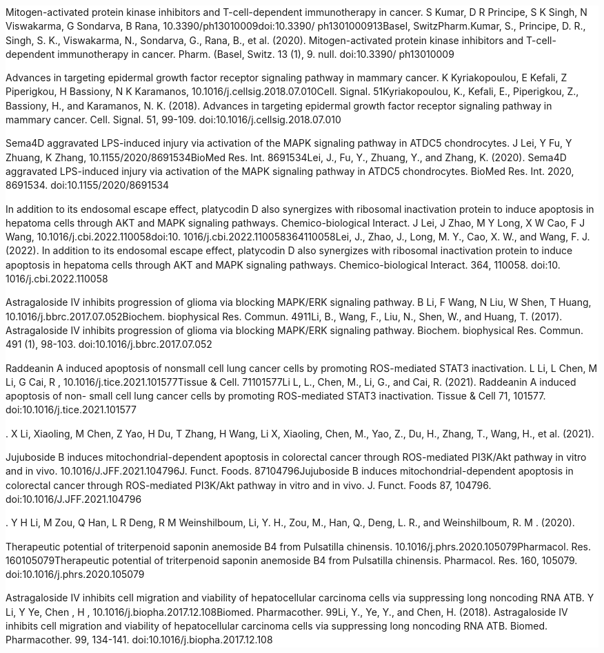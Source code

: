 Mitogen-activated protein kinase inhibitors and T-cell-dependent immunotherapy in cancer. S Kumar, D R Principe, S K Singh, N Viswakarma, G Sondarva, B Rana, 10.3390/ph13010009doi:10.3390/ ph1301000913Basel, SwitzPharm.Kumar, S., Principe, D. R., Singh, S. K., Viswakarma, N., Sondarva, G., Rana, B., et al. (2020). Mitogen-activated protein kinase inhibitors and T-cell-dependent immunotherapy in cancer. Pharm. (Basel, Switz. 13 (1), 9. null. doi:10.3390/ ph13010009

Advances in targeting epidermal growth factor receptor signaling pathway in mammary cancer. K Kyriakopoulou, E Kefali, Z Piperigkou, H Bassiony, N K Karamanos, 10.1016/j.cellsig.2018.07.010Cell. Signal. 51Kyriakopoulou, K., Kefali, E., Piperigkou, Z., Bassiony, H., and Karamanos, N. K. (2018). Advances in targeting epidermal growth factor receptor signaling pathway in mammary cancer. Cell. Signal. 51, 99-109. doi:10.1016/j.cellsig.2018.07.010

Sema4D aggravated LPS-induced injury via activation of the MAPK signaling pathway in ATDC5 chondrocytes. J Lei, Y Fu, Y Zhuang, K Zhang, 10.1155/2020/8691534BioMed Res. Int. 8691534Lei, J., Fu, Y., Zhuang, Y., and Zhang, K. (2020). Sema4D aggravated LPS-induced injury via activation of the MAPK signaling pathway in ATDC5 chondrocytes. BioMed Res. Int. 2020, 8691534. doi:10.1155/2020/8691534

In addition to its endosomal escape effect, platycodin D also synergizes with ribosomal inactivation protein to induce apoptosis in hepatoma cells through AKT and MAPK signaling pathways. Chemico-biological Interact. J Lei, J Zhao, M Y Long, X W Cao, F J Wang, 10.1016/j.cbi.2022.110058doi:10. 1016/j.cbi.2022.110058364110058Lei, J., Zhao, J., Long, M. Y., Cao, X. W., and Wang, F. J. (2022). In addition to its endosomal escape effect, platycodin D also synergizes with ribosomal inactivation protein to induce apoptosis in hepatoma cells through AKT and MAPK signaling pathways. Chemico-biological Interact. 364, 110058. doi:10. 1016/j.cbi.2022.110058

Astragaloside IV inhibits progression of glioma via blocking MAPK/ERK signaling pathway. B Li, F Wang, N Liu, W Shen, T Huang, 10.1016/j.bbrc.2017.07.052Biochem. biophysical Res. Commun. 4911Li, B., Wang, F., Liu, N., Shen, W., and Huang, T. (2017). Astragaloside IV inhibits progression of glioma via blocking MAPK/ERK signaling pathway. Biochem. biophysical Res. Commun. 491 (1), 98-103. doi:10.1016/j.bbrc.2017.07.052

Raddeanin A induced apoptosis of nonsmall cell lung cancer cells by promoting ROS-mediated STAT3 inactivation. L Li, L Chen, M Li, G Cai, R , 10.1016/j.tice.2021.101577Tissue & Cell. 71101577Li L, L., Chen, M., Li, G., and Cai, R. (2021). Raddeanin A induced apoptosis of non- small cell lung cancer cells by promoting ROS-mediated STAT3 inactivation. Tissue & Cell 71, 101577. doi:10.1016/j.tice.2021.101577

. X Li, Xiaoling, M Chen, Z Yao, H Du, T Zhang, H Wang, Li X, Xiaoling, Chen, M., Yao, Z., Du, H., Zhang, T., Wang, H., et al. (2021).

Jujuboside B induces mitochondrial-dependent apoptosis in colorectal cancer through ROS-mediated PI3K/Akt pathway in vitro and in vivo. 10.1016/J.JFF.2021.104796J. Funct. Foods. 87104796Jujuboside B induces mitochondrial-dependent apoptosis in colorectal cancer through ROS-mediated PI3K/Akt pathway in vitro and in vivo. J. Funct. Foods 87, 104796. doi:10.1016/J.JFF.2021.104796

. Y H Li, M Zou, Q Han, L R Deng, R M Weinshilboum, Li, Y. H., Zou, M., Han, Q., Deng, L. R., and Weinshilboum, R. M . (2020).

Therapeutic potential of triterpenoid saponin anemoside B4 from Pulsatilla chinensis. 10.1016/j.phrs.2020.105079Pharmacol. Res. 160105079Therapeutic potential of triterpenoid saponin anemoside B4 from Pulsatilla chinensis. Pharmacol. Res. 160, 105079. doi:10.1016/j.phrs.2020.105079

Astragaloside IV inhibits cell migration and viability of hepatocellular carcinoma cells via suppressing long noncoding RNA ATB. Y Li, Y Ye, Chen , H , 10.1016/j.biopha.2017.12.108Biomed. Pharmacother. 99Li, Y., Ye, Y., and Chen, H. (2018). Astragaloside IV inhibits cell migration and viability of hepatocellular carcinoma cells via suppressing long noncoding RNA ATB. Biomed. Pharmacother. 99, 134-141. doi:10.1016/j.biopha.2017.12.108
